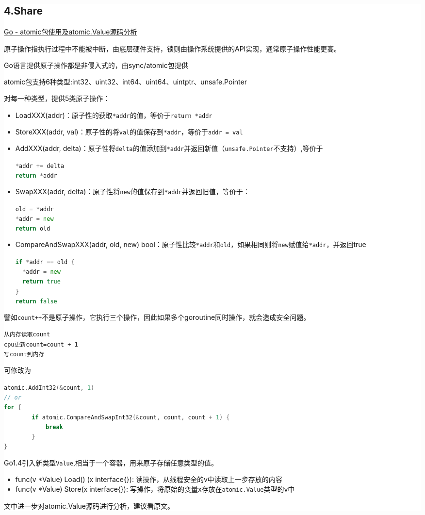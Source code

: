 


## 4.Share

[Go - atomic包使用及atomic.Value源码分析](https://studygolang.com/articles/26288)

原子操作指执行过程中不能被中断，由底层硬件支持，锁则由操作系统提供的API实现，通常原子操作性能更高。

Go语言提供原子操作都是非侵入式的，由sync/atomic包提供

atomic包支持6种类型:int32、uint32、int64、uint64、uintptr、unsafe.Pointer

对每一种类型，提供5类原子操作：

- LoadXXX(addr)：原子性的获取`*addr`的值，等价于`return *addr`

- StoreXXX(addr, val)：原子性的将`val`的值保存到`*addr`，等价于`addr = val`

- AddXXX(addr, delta)：原子性将`delta`的值添加到`*addr`并返回新值（`unsafe.Pointer`不支持）,等价于

  ```go
  *addr += delta
  return *addr
  ```

  

- SwapXXX(addr, delta)：原子性将`new`的值保存到`*addr`并返回旧值，等价于：

  ```go
  old = *addr
  *addr = new
  return old
  ```

  

- CompareAndSwapXXX(addr, old, new) bool：原子性比较`*addr`和`old`，如果相同则将`new`赋值给`*addr`，并返回true

  ```go
  if *addr == old {
  	*addr = new
  	return true
  }
  return false
  ```

  

譬如`count++`不是原子操作，它执行三个操作，因此如果多个goroutine同时操作，就会造成安全问题。

```
从内存读取count
cpu更新count=count + 1
写count到内存
```

可修改为

```go
atomic.AddInt32(&count, 1)
// or
for {
		if atomic.CompareAndSwapInt32(&count, count, count + 1) {
			break
		}
}
```

Go1.4引入新类型`Value`,相当于一个容器，用来原子存储任意类型的值。

- func(v *Value) Load() (x interface{}): 读操作，从线程安全的v中读取上一步存放的内容
- func(v *Value) Store(x interface{}): 写操作，将原始的变量x存放在`atomic.Value`类型的v中



文中进一步对atomic.Value源码进行分析，建议看原文。